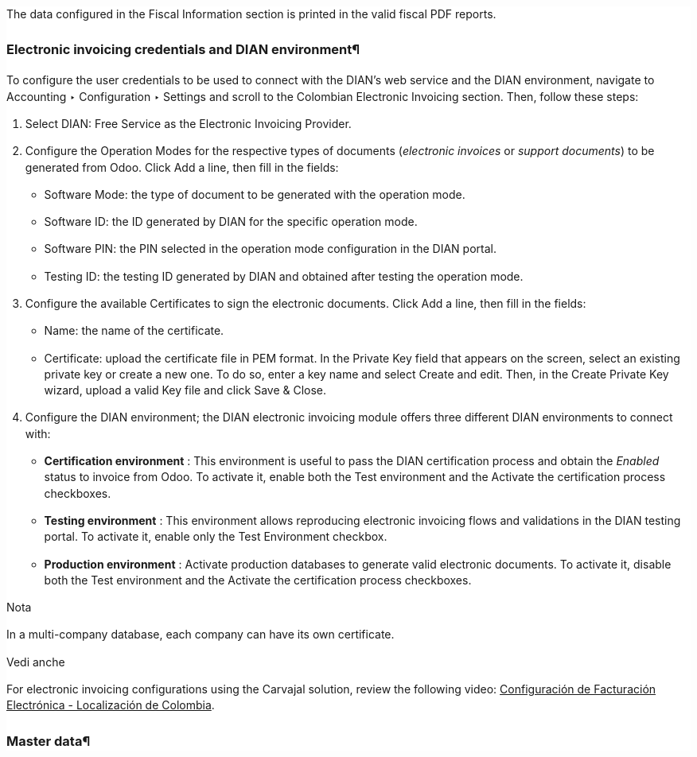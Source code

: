 The data configured in the Fiscal Information section is printed in the valid fiscal PDF reports.

### Electronic invoicing credentials and DIAN environment¶

To configure the user credentials to be used to connect with the DIAN’s web service and the DIAN environment, navigate to Accounting ‣ Configuration ‣ Settings and scroll to the Colombian Electronic Invoicing section. Then, follow these steps:

  1. Select DIAN: Free Service as the Electronic Invoicing Provider.

  2. Configure the Operation Modes for the respective types of documents (_electronic invoices_ or _support documents_) to be generated from Odoo. Click Add a line, then fill in the fields:

     * Software Mode: the type of document to be generated with the operation mode.

     * Software ID: the ID generated by DIAN for the specific operation mode.

     * Software PIN: the PIN selected in the operation mode configuration in the DIAN portal.

     * Testing ID: the testing ID generated by DIAN and obtained after testing the operation mode.

  3. Configure the available Certificates to sign the electronic documents. Click Add a line, then fill in the fields:

     * Name: the name of the certificate.

     * Certificate: upload the certificate file in PEM format. In the Private Key field that appears on the screen, select an existing private key or create a new one. To do so, enter a key name and select Create and edit. Then, in the Create Private Key wizard, upload a valid Key file and click Save & Close.

  4. Configure the DIAN environment; the DIAN electronic invoicing module offers three different DIAN environments to connect with:

     * **Certification environment** : This environment is useful to pass the DIAN certification process and obtain the _Enabled_ status to invoice from Odoo. To activate it, enable both the Test environment and the Activate the certification process checkboxes.

     * **Testing environment** : This environment allows reproducing electronic invoicing flows and validations in the DIAN testing portal. To activate it, enable only the Test Environment checkbox.

     * **Production environment** : Activate production databases to generate valid electronic documents. To activate it, disable both the Test environment and the Activate the certification process checkboxes.




Nota

In a multi-company database, each company can have its own certificate.

Vedi anche

For electronic invoicing configurations using the Carvajal solution, review the following video: [Configuración de Facturación Electrónica - Localización de Colombia](https://www.youtube.com/watch?v=bzweMwTEbfY&list=PL1-aSABtP6ABxZshems3snMjx7bj_7ZsZ&index=3).

### Master data¶
